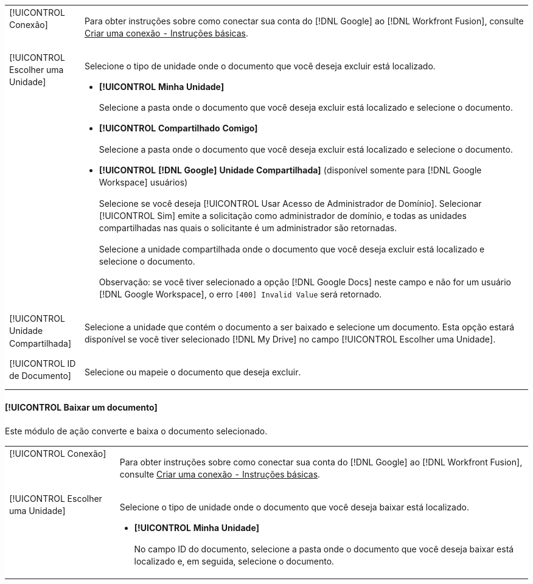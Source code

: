 <table style="table-layout:auto"> 
 <col> 
 <col> 
 <tbody> 
  <tr> 
   <td role="rowheader">[!UICONTROL Conexão]</td> 
   <td> <p>Para obter instruções sobre como conectar sua conta do [!DNL Google] ao [!DNL Workfront Fusion], consulte <a href="/help/workfront-fusion/create-scenarios/connect-to-apps/connect-to-fusion-general.md" class="MCXref xref">Criar uma conexão - Instruções básicas</a>.</p> </td> 
  </tr> 
  <tr> 
   <td role="rowheader">[!UICONTROL Escolher uma Unidade]</td> 
   <td> <p>Selecione o tipo de unidade onde o documento que você deseja excluir está localizado.</p> 
    <ul> 
     <li> <p><strong>[!UICONTROL Minha Unidade]</strong> </p> <p>Selecione a pasta onde o documento que você deseja excluir está localizado e selecione o documento.</p> </li> 
     <li> <p><strong>[!UICONTROL Compartilhado Comigo]</strong> </p> <p>Selecione a pasta onde o documento que você deseja excluir está localizado e selecione o documento.</p> </li> 
     <li> <p><strong>[!UICONTROL [!DNL Google] Unidade Compartilhada]</strong> (disponível somente para [!DNL Google Workspace] usuários)</p> <p>Selecione se você deseja [!UICONTROL Usar Acesso de Administrador de Domínio]. Selecionar [!UICONTROL Sim] emite a solicitação como administrador de domínio, e todas as unidades compartilhadas nas quais o solicitante é um administrador são retornadas.</p> <p>Selecione a unidade compartilhada onde o documento que você deseja excluir está localizado e selecione o documento.</p> <p>Observação: se você tiver selecionado a opção [!DNL Google Docs] neste campo e não for um usuário [!DNL Google Workspace], o erro <code>[400] Invalid Value</code> será retornado.</p> </li> 
    </ul> </td> 
  </tr> 
  <tr> 
   <td role="rowheader">[!UICONTROL Unidade Compartilhada]</td> 
   <td> <p>Selecione a unidade que contém o documento a ser baixado e selecione um documento. Esta opção estará disponível se você tiver selecionado [!DNL My Drive] no campo [!UICONTROL Escolher uma Unidade].</p> </td> 
  </tr> 
  <tr> 
   <td role="rowheader">[!UICONTROL ID de Documento]</td> 
   <td> <p> Selecione ou mapeie o documento que deseja excluir.</p> </td> 
  </tr> 
 </tbody> 
</table>

#### [!UICONTROL Baixar um documento]

Este módulo de ação converte e baixa o documento selecionado.

<table style="table-layout:auto"> 
 <col> 
 <col> 
 <tbody> 
  <tr> 
   <td role="rowheader">[!UICONTROL Conexão]</td> 
   <td> <p>Para obter instruções sobre como conectar sua conta do [!DNL Google] ao [!DNL Workfront Fusion], consulte <a href="/help/workfront-fusion/create-scenarios/connect-to-apps/connect-to-fusion-general.md" class="MCXref xref">Criar uma conexão - Instruções básicas</a>.</p> </td> 
  </tr> 
  <tr> 
   <td role="rowheader">[!UICONTROL Escolher uma Unidade]</td> 
   <td> <p>Selecione o tipo de unidade onde o documento que você deseja baixar está localizado.</p> 
    <ul> 
     <li> <p><strong>[!UICONTROL Minha Unidade]</strong> </p> <p>No campo ID do documento, selecione a pasta onde o documento que você deseja baixar está localizado e, em seguida, selecione o documento.</p> </li> 